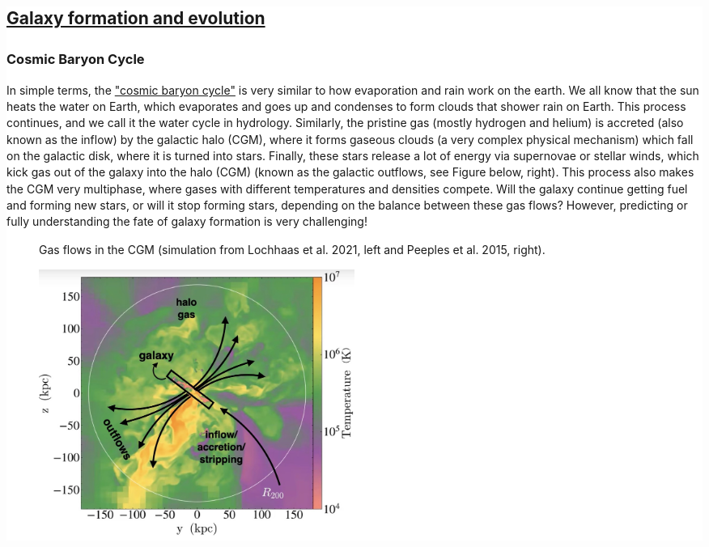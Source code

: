 ## **<u>Galaxy formation and evolution</u>**

### **Cosmic Baryon Cycle**

In simple terms, the ["cosmic baryon cycle"](https://arxiv.org/abs/2011.01935) is very similar to how evaporation and rain work on the earth. We all know that the sun heats the water on Earth, which evaporates and goes up and condenses to form clouds that shower rain on Earth. This process continues, and we call it the water cycle in hydrology. Similarly, the pristine gas (mostly hydrogen and helium) is accreted (also known as the inflow) by the galactic halo (CGM), where it forms gaseous clouds (a very complex physical mechanism) which fall on the galactic disk, where it is turned into stars. Finally, these stars release a lot of energy via supernovae or stellar winds, which kick gas out of the galaxy into the halo (CGM) (known as the galactic outflows, see Figure below, right). This process also makes the CGM very multiphase, where gases with different temperatures and densities compete. Will the galaxy continue getting fuel and forming new stars, or will it stop forming stars, depending on the balance between these gas flows? However, predicting or fully understanding the fate of galaxy formation is very challenging!

<figure>
<p style="text-align: center;">
<figcaption>Gas flows in the CGM (simulation from Lochhaas et al. 2021, left and Peeples et al. 2015, right).</figcaption>
</p>
<p float="left">
  <img src="/images/cgm/cgm_flows.jpg" style="width:50%; border:1;">